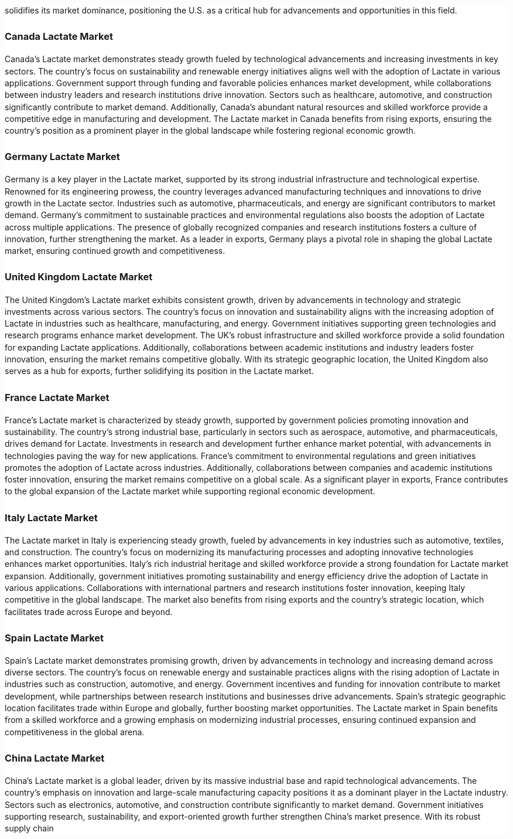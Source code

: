 solidifies its market dominance, positioning the U.S. as a critical hub for advancements and opportunities in this field.</p><h3>Canada Lactate Market</h3><p>Canada&rsquo;s Lactate market demonstrates steady growth fueled by technological advancements and increasing investments in key sectors. The country&rsquo;s focus on sustainability and renewable energy initiatives aligns well with the adoption of Lactate in various applications. Government support through funding and favorable policies enhances market development, while collaborations between industry leaders and research institutions drive innovation. Sectors such as healthcare, automotive, and construction significantly contribute to market demand. Additionally, Canada&rsquo;s abundant natural resources and skilled workforce provide a competitive edge in manufacturing and development. The Lactate market in Canada benefits from rising exports, ensuring the country&rsquo;s position as a prominent player in the global landscape while fostering regional economic growth.</p><h3>Germany Lactate Market</h3><p>Germany is a key player in the Lactate market, supported by its strong industrial infrastructure and technological expertise. Renowned for its engineering prowess, the country leverages advanced manufacturing techniques and innovations to drive growth in the Lactate sector. Industries such as automotive, pharmaceuticals, and energy are significant contributors to market demand. Germany&rsquo;s commitment to sustainable practices and environmental regulations also boosts the adoption of Lactate across multiple applications. The presence of globally recognized companies and research institutions fosters a culture of innovation, further strengthening the market. As a leader in exports, Germany plays a pivotal role in shaping the global Lactate market, ensuring continued growth and competitiveness.</p><h3>United Kingdom Lactate Market</h3><p>The United Kingdom&rsquo;s Lactate market exhibits consistent growth, driven by advancements in technology and strategic investments across various sectors. The country&rsquo;s focus on innovation and sustainability aligns with the increasing adoption of Lactate in industries such as healthcare, manufacturing, and energy. Government initiatives supporting green technologies and research programs enhance market development. The UK&rsquo;s robust infrastructure and skilled workforce provide a solid foundation for expanding Lactate applications. Additionally, collaborations between academic institutions and industry leaders foster innovation, ensuring the market remains competitive globally. With its strategic geographic location, the United Kingdom also serves as a hub for exports, further solidifying its position in the Lactate market.</p><h3>France Lactate Market</h3><p>France&rsquo;s Lactate market is characterized by steady growth, supported by government policies promoting innovation and sustainability. The country&rsquo;s strong industrial base, particularly in sectors such as aerospace, automotive, and pharmaceuticals, drives demand for Lactate. Investments in research and development further enhance market potential, with advancements in technologies paving the way for new applications. France&rsquo;s commitment to environmental regulations and green initiatives promotes the adoption of Lactate across industries. Additionally, collaborations between companies and academic institutions foster innovation, ensuring the market remains competitive on a global scale. As a significant player in exports, France contributes to the global expansion of the Lactate market while supporting regional economic development.</p><h3>Italy Lactate Market</h3><p>The Lactate market in Italy is experiencing steady growth, fueled by advancements in key industries such as automotive, textiles, and construction. The country&rsquo;s focus on modernizing its manufacturing processes and adopting innovative technologies enhances market opportunities. Italy&rsquo;s rich industrial heritage and skilled workforce provide a strong foundation for Lactate market expansion. Additionally, government initiatives promoting sustainability and energy efficiency drive the adoption of Lactate in various applications. Collaborations with international partners and research institutions foster innovation, keeping Italy competitive in the global landscape. The market also benefits from rising exports and the country&rsquo;s strategic location, which facilitates trade across Europe and beyond.</p><h3>Spain Lactate Market</h3><p>Spain&rsquo;s Lactate market demonstrates promising growth, driven by advancements in technology and increasing demand across diverse sectors. The country&rsquo;s focus on renewable energy and sustainable practices aligns with the rising adoption of Lactate in industries such as construction, automotive, and energy. Government incentives and funding for innovation contribute to market development, while partnerships between research institutions and businesses drive advancements. Spain&rsquo;s strategic geographic location facilitates trade within Europe and globally, further boosting market opportunities. The Lactate market in Spain benefits from a skilled workforce and a growing emphasis on modernizing industrial processes, ensuring continued expansion and competitiveness in the global arena.</p><h3>China Lactate Market</h3><p>China&rsquo;s Lactate market is a global leader, driven by its massive industrial base and rapid technological advancements. The country&rsquo;s emphasis on innovation and large-scale manufacturing capacity positions it as a dominant player in the Lactate industry. Sectors such as electronics, automotive, and construction contribute significantly to market demand. Government initiatives supporting research, sustainability, and export-oriented growth further strengthen China&rsquo;s market presence. With its robust supply chain